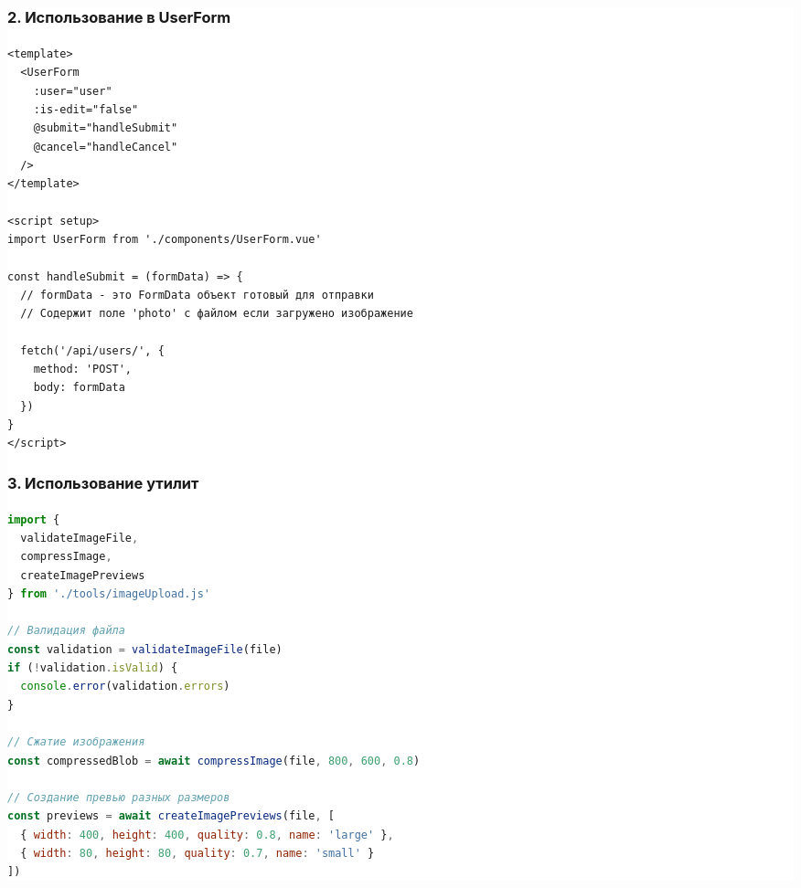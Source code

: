 ### 2. Использование в UserForm

```vue
<template>
  <UserForm 
    :user="user"
    :is-edit="false"
    @submit="handleSubmit"
    @cancel="handleCancel"
  />
</template>

<script setup>
import UserForm from './components/UserForm.vue'

const handleSubmit = (formData) => {
  // formData - это FormData объект готовый для отправки
  // Содержит поле 'photo' с файлом если загружено изображение
  
  fetch('/api/users/', {
    method: 'POST',
    body: formData
  })
}
</script>
```

### 3. Использование утилит

```javascript
import { 
  validateImageFile, 
  compressImage, 
  createImagePreviews 
} from './tools/imageUpload.js'

// Валидация файла
const validation = validateImageFile(file)
if (!validation.isValid) {
  console.error(validation.errors)
}

// Сжатие изображения
const compressedBlob = await compressImage(file, 800, 600, 0.8)

// Создание превью разных размеров
const previews = await createImagePreviews(file, [
  { width: 400, height: 400, quality: 0.8, name: 'large' },
  { width: 80, height: 80, quality: 0.7, name: 'small' }
])
```
